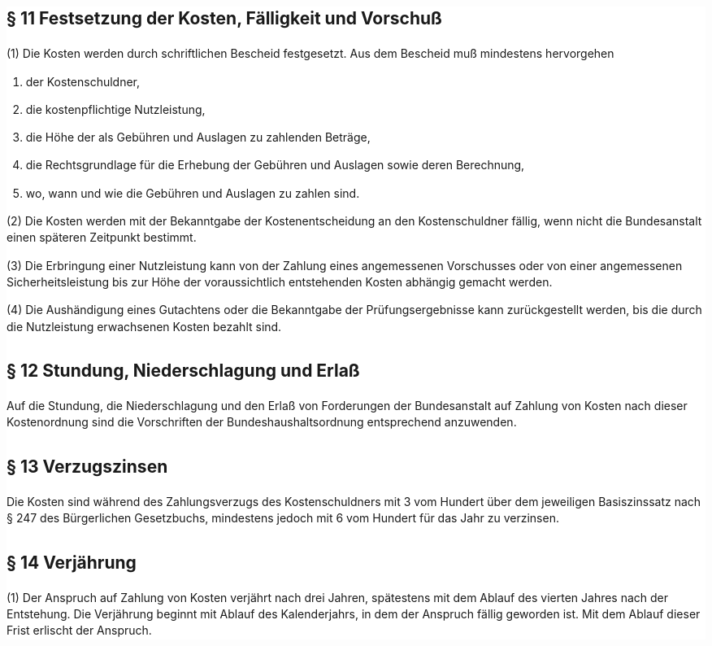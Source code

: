 
## § 11 Festsetzung der Kosten, Fälligkeit und Vorschuß

(1) Die Kosten werden durch schriftlichen Bescheid festgesetzt. Aus
dem Bescheid muß mindestens hervorgehen

1.  der Kostenschuldner,


2.  die kostenpflichtige Nutzleistung,


3.  die Höhe der als Gebühren und Auslagen zu zahlenden Beträge,


4.  die Rechtsgrundlage für die Erhebung der Gebühren und Auslagen sowie
    deren Berechnung,


5.  wo, wann und wie die Gebühren und Auslagen zu zahlen sind.




(2) Die Kosten werden mit der Bekanntgabe der Kostenentscheidung an
den Kostenschuldner fällig, wenn nicht die Bundesanstalt einen
späteren Zeitpunkt bestimmt.

(3) Die Erbringung einer Nutzleistung kann von der Zahlung eines
angemessenen Vorschusses oder von einer angemessenen
Sicherheitsleistung bis zur Höhe der voraussichtlich entstehenden
Kosten abhängig gemacht werden.

(4) Die Aushändigung eines Gutachtens oder die Bekanntgabe der
Prüfungsergebnisse kann zurückgestellt werden, bis die durch die
Nutzleistung erwachsenen Kosten bezahlt sind.


## § 12 Stundung, Niederschlagung und Erlaß

Auf die Stundung, die Niederschlagung und den Erlaß von Forderungen
der Bundesanstalt auf Zahlung von Kosten nach dieser Kostenordnung
sind die Vorschriften der Bundeshaushaltsordnung entsprechend
anzuwenden.


## § 13 Verzugszinsen

Die Kosten sind während des Zahlungsverzugs des Kostenschuldners mit 3
vom Hundert über dem jeweiligen Basiszinssatz nach § 247 des
Bürgerlichen Gesetzbuchs, mindestens jedoch mit 6 vom Hundert für das
Jahr zu verzinsen.


## § 14 Verjährung

(1) Der Anspruch auf Zahlung von Kosten verjährt nach drei Jahren,
spätestens mit dem Ablauf des vierten Jahres nach der Entstehung. Die
Verjährung beginnt mit Ablauf des Kalenderjahrs, in dem der Anspruch
fällig geworden ist. Mit dem Ablauf dieser Frist erlischt der
Anspruch.
